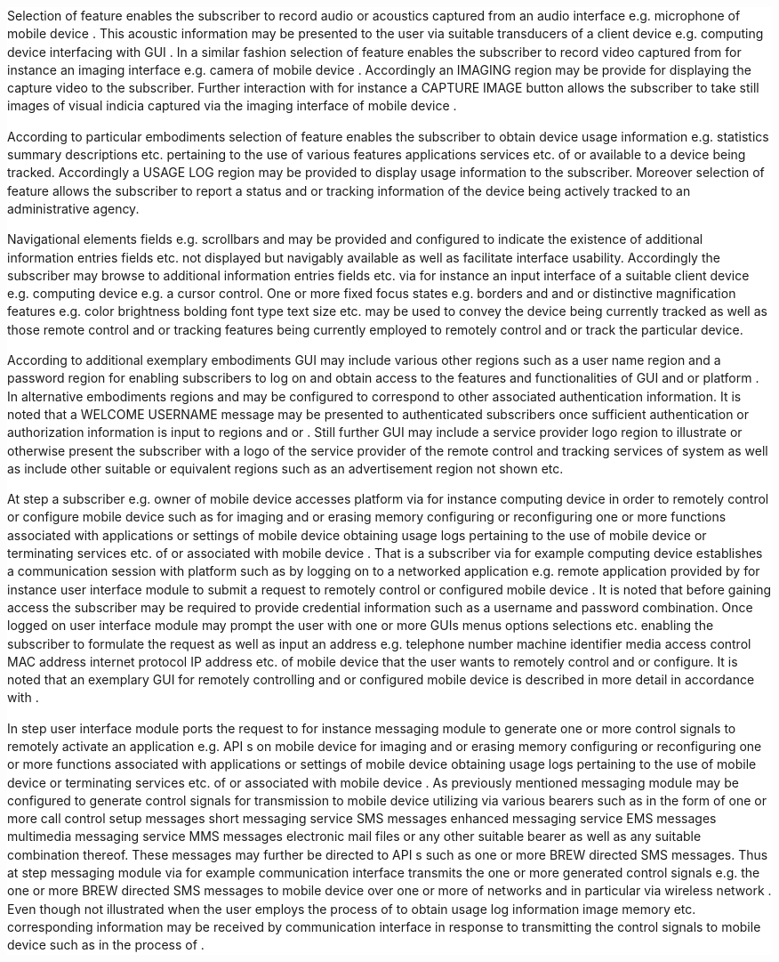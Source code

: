 Selection of feature enables the subscriber to record audio or acoustics captured from an audio interface e.g. microphone of mobile device . This acoustic information may be presented to the user via suitable transducers of a client device e.g. computing device interfacing with GUI . In a similar fashion selection of feature enables the subscriber to record video captured from for instance an imaging interface e.g. camera of mobile device . Accordingly an IMAGING region may be provide for displaying the capture video to the subscriber. Further interaction with for instance a CAPTURE IMAGE button allows the subscriber to take still images of visual indicia captured via the imaging interface of mobile device .

According to particular embodiments selection of feature enables the subscriber to obtain device usage information e.g. statistics summary descriptions etc. pertaining to the use of various features applications services etc. of or available to a device being tracked. Accordingly a USAGE LOG region may be provided to display usage information to the subscriber. Moreover selection of feature allows the subscriber to report a status and or tracking information of the device being actively tracked to an administrative agency.

Navigational elements fields e.g. scrollbars and may be provided and configured to indicate the existence of additional information entries fields etc. not displayed but navigably available as well as facilitate interface usability. Accordingly the subscriber may browse to additional information entries fields etc. via for instance an input interface of a suitable client device e.g. computing device e.g. a cursor control. One or more fixed focus states e.g. borders and and or distinctive magnification features e.g. color brightness bolding font type text size etc. may be used to convey the device being currently tracked as well as those remote control and or tracking features being currently employed to remotely control and or track the particular device.

According to additional exemplary embodiments GUI may include various other regions such as a user name region and a password region for enabling subscribers to log on and obtain access to the features and functionalities of GUI and or platform . In alternative embodiments regions and may be configured to correspond to other associated authentication information. It is noted that a WELCOME USERNAME message may be presented to authenticated subscribers once sufficient authentication or authorization information is input to regions and or . Still further GUI may include a service provider logo region to illustrate or otherwise present the subscriber with a logo of the service provider of the remote control and tracking services of system as well as include other suitable or equivalent regions such as an advertisement region not shown etc.

At step a subscriber e.g. owner of mobile device accesses platform via for instance computing device in order to remotely control or configure mobile device such as for imaging and or erasing memory configuring or reconfiguring one or more functions associated with applications or settings of mobile device obtaining usage logs pertaining to the use of mobile device or terminating services etc. of or associated with mobile device . That is a subscriber via for example computing device establishes a communication session with platform such as by logging on to a networked application e.g. remote application provided by for instance user interface module to submit a request to remotely control or configured mobile device . It is noted that before gaining access the subscriber may be required to provide credential information such as a username and password combination. Once logged on user interface module may prompt the user with one or more GUIs menus options selections etc. enabling the subscriber to formulate the request as well as input an address e.g. telephone number machine identifier media access control MAC address internet protocol IP address etc. of mobile device that the user wants to remotely control and or configure. It is noted that an exemplary GUI for remotely controlling and or configured mobile device is described in more detail in accordance with .

In step user interface module ports the request to for instance messaging module to generate one or more control signals to remotely activate an application e.g. API s on mobile device for imaging and or erasing memory configuring or reconfiguring one or more functions associated with applications or settings of mobile device obtaining usage logs pertaining to the use of mobile device or terminating services etc. of or associated with mobile device . As previously mentioned messaging module may be configured to generate control signals for transmission to mobile device utilizing via various bearers such as in the form of one or more call control setup messages short messaging service SMS messages enhanced messaging service EMS messages multimedia messaging service MMS messages electronic mail files or any other suitable bearer as well as any suitable combination thereof. These messages may further be directed to API s such as one or more BREW directed SMS messages. Thus at step messaging module via for example communication interface transmits the one or more generated control signals e.g. the one or more BREW directed SMS messages to mobile device over one or more of networks and in particular via wireless network . Even though not illustrated when the user employs the process of to obtain usage log information image memory etc. corresponding information may be received by communication interface in response to transmitting the control signals to mobile device such as in the process of .